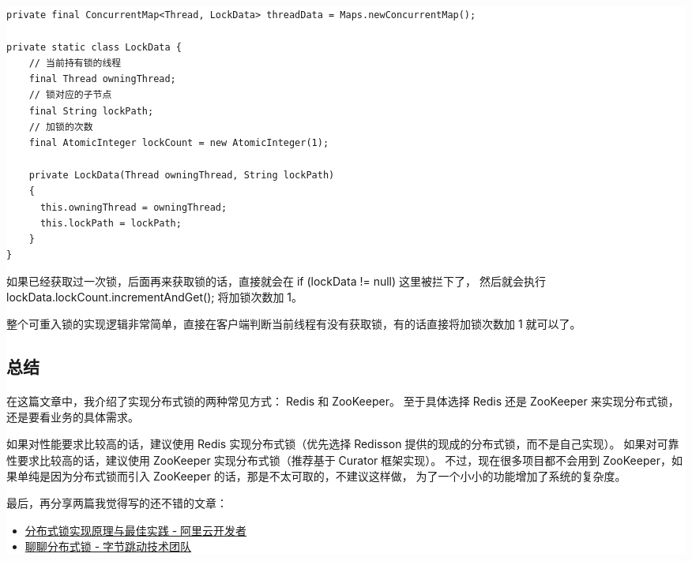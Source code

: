 ```text
private final ConcurrentMap<Thread, LockData> threadData = Maps.newConcurrentMap();

private static class LockData {
    // 当前持有锁的线程
    final Thread owningThread;
    // 锁对应的子节点
    final String lockPath;
    // 加锁的次数
    final AtomicInteger lockCount = new AtomicInteger(1);

    private LockData(Thread owningThread, String lockPath)
    {
      this.owningThread = owningThread;
      this.lockPath = lockPath;
    }
}
```
如果已经获取过一次锁，后面再来获取锁的话，直接就会在 if (lockData != null) 这里被拦下了，
然后就会执行lockData.lockCount.incrementAndGet(); 将加锁次数加 1。

整个可重入锁的实现逻辑非常简单，直接在客户端判断当前线程有没有获取锁，有的话直接将加锁次数加 1 就可以了。

## 总结
在这篇文章中，我介绍了实现分布式锁的两种常见方式： Redis 和 ZooKeeper。
至于具体选择 Redis 还是 ZooKeeper 来实现分布式锁，还是要看业务的具体需求。

如果对性能要求比较高的话，建议使用 Redis 实现分布式锁（优先选择 Redisson 提供的现成的分布式锁，而不是自己实现）。
如果对可靠性要求比较高的话，建议使用 ZooKeeper 实现分布式锁（推荐基于 Curator 框架实现）。
不过，现在很多项目都不会用到 ZooKeeper，如果单纯是因为分布式锁而引入 ZooKeeper 的话，那是不太可取的，不建议这样做，
为了一个小小的功能增加了系统的复杂度。

最后，再分享两篇我觉得写的还不错的文章：
* [分布式锁实现原理与最佳实践 - 阿里云开发者](https://mp.weixin.qq.com/s/JzCHpIOiFVmBoAko58ZuGw)
* [聊聊分布式锁 - 字节跳动技术团队](https://mp.weixin.qq.com/s/-N4x6EkxwAYDGdJhwvmZLw)


